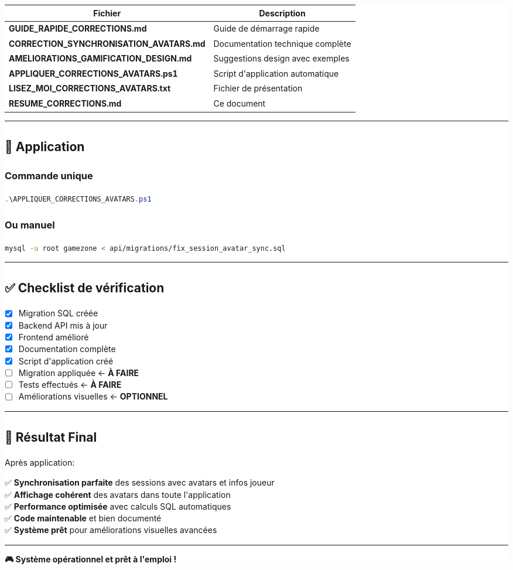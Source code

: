 | Fichier | Description |
|---------|-------------|
| **GUIDE_RAPIDE_CORRECTIONS.md** | Guide de démarrage rapide |
| **CORRECTION_SYNCHRONISATION_AVATARS.md** | Documentation technique complète |
| **AMELIORATIONS_GAMIFICATION_DESIGN.md** | Suggestions design avec exemples |
| **APPLIQUER_CORRECTIONS_AVATARS.ps1** | Script d'application automatique |
| **LISEZ_MOI_CORRECTIONS_AVATARS.txt** | Fichier de présentation |
| **RESUME_CORRECTIONS.md** | Ce document |

---

## 🚀 Application

### Commande unique
```powershell
.\APPLIQUER_CORRECTIONS_AVATARS.ps1
```

### Ou manuel
```bash
mysql -u root gamezone < api/migrations/fix_session_avatar_sync.sql
```

---

## ✅ Checklist de vérification

- [x] Migration SQL créée
- [x] Backend API mis à jour
- [x] Frontend amélioré
- [x] Documentation complète
- [x] Script d'application créé
- [ ] Migration appliquée ← **À FAIRE**
- [ ] Tests effectués ← **À FAIRE**
- [ ] Améliorations visuelles ← **OPTIONNEL**

---

## 🎯 Résultat Final

Après application:

✅ **Synchronisation parfaite** des sessions avec avatars et infos joueur  
✅ **Affichage cohérent** des avatars dans toute l'application  
✅ **Performance optimisée** avec calculs SQL automatiques  
✅ **Code maintenable** et bien documenté  
✅ **Système prêt** pour améliorations visuelles avancées  

---

**🎮 Système opérationnel et prêt à l'emploi !**
